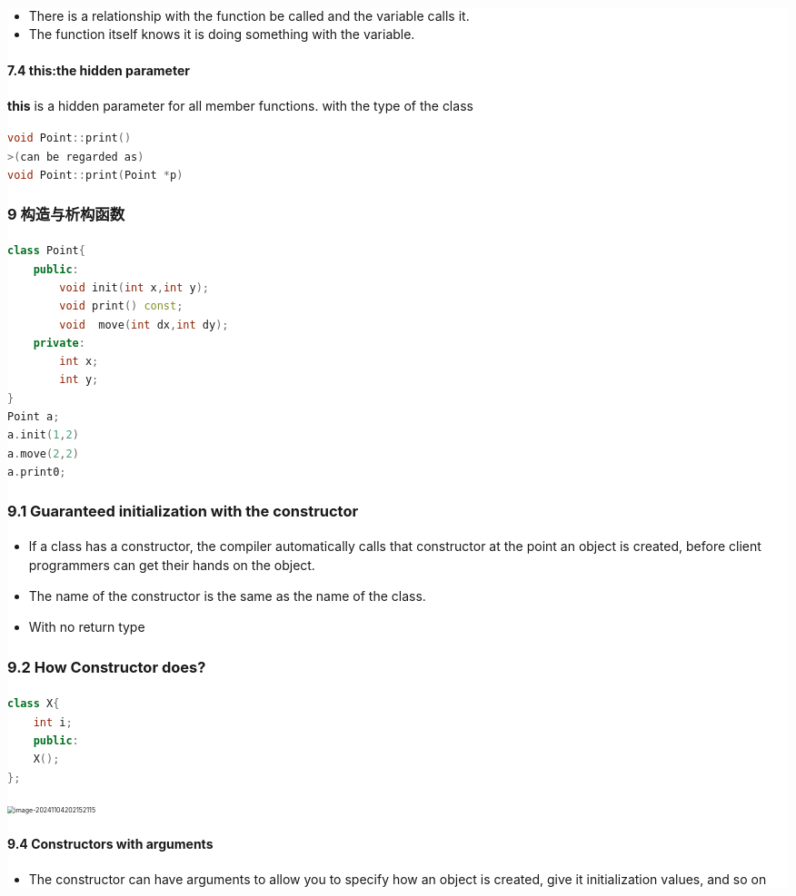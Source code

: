 - There is a relationship with the function be called and the variable calls it.
- The function itself knows it is doing something with the variable.

#### 7.4 this:the hidden parameter

**this** is a hidden parameter for all member functions. with the type of the class

``` c++
void Point::print()
>(can be regarded as)
void Point::print(Point *p)
```

### 9 构造与析构函数

```C++
class Point{
    public:
        void init(int x,int y);
        void print() const;
        void  move(int dx,int dy);
    private:
        int x;
        int y;
}
Point a;
a.init(1,2)
a.move(2,2)
a.print0;
```

### 9.1 Guaranteed initialization with the constructor

- lf a class has a constructor, the compiler automatically calls that constructor at the point an object is created, before client programmers can get their hands on the object.

- The name of the constructor is the same as the name of the class.
- With no return type

### 9.2 How Constructor does?

```c++
class X{
    int i;
    public:
    X();
};
```

<img src="D:\OfficeSpace\MarkdownNotes\assets\image-20241104202152115.png" alt="image-20241104202152115" style="zoom:50%;" />

#### 9.4 Constructors with arguments

- The constructor can have arguments to allow you to specify how an object is created, give it initialization values, and so on
